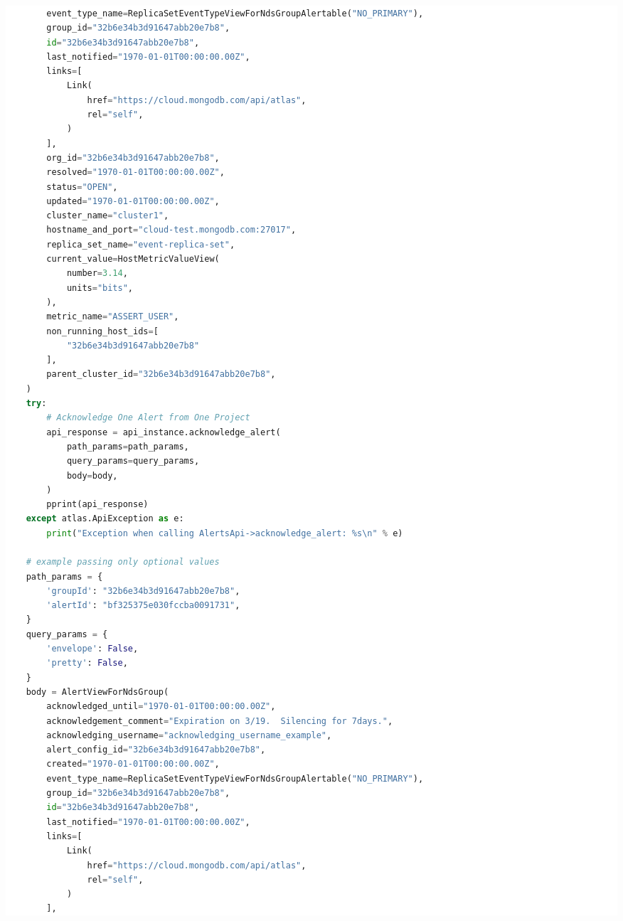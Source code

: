 ```python
        event_type_name=ReplicaSetEventTypeViewForNdsGroupAlertable("NO_PRIMARY"),
        group_id="32b6e34b3d91647abb20e7b8",
        id="32b6e34b3d91647abb20e7b8",
        last_notified="1970-01-01T00:00:00.00Z",
        links=[
            Link(
                href="https://cloud.mongodb.com/api/atlas",
                rel="self",
            )
        ],
        org_id="32b6e34b3d91647abb20e7b8",
        resolved="1970-01-01T00:00:00.00Z",
        status="OPEN",
        updated="1970-01-01T00:00:00.00Z",
        cluster_name="cluster1",
        hostname_and_port="cloud-test.mongodb.com:27017",
        replica_set_name="event-replica-set",
        current_value=HostMetricValueView(
            number=3.14,
            units="bits",
        ),
        metric_name="ASSERT_USER",
        non_running_host_ids=[
            "32b6e34b3d91647abb20e7b8"
        ],
        parent_cluster_id="32b6e34b3d91647abb20e7b8",
    )
    try:
        # Acknowledge One Alert from One Project
        api_response = api_instance.acknowledge_alert(
            path_params=path_params,
            query_params=query_params,
            body=body,
        )
        pprint(api_response)
    except atlas.ApiException as e:
        print("Exception when calling AlertsApi->acknowledge_alert: %s\n" % e)

    # example passing only optional values
    path_params = {
        'groupId': "32b6e34b3d91647abb20e7b8",
        'alertId': "bf325375e030fccba0091731",
    }
    query_params = {
        'envelope': False,
        'pretty': False,
    }
    body = AlertViewForNdsGroup(
        acknowledged_until="1970-01-01T00:00:00.00Z",
        acknowledgement_comment="Expiration on 3/19.  Silencing for 7days.",
        acknowledging_username="acknowledging_username_example",
        alert_config_id="32b6e34b3d91647abb20e7b8",
        created="1970-01-01T00:00:00.00Z",
        event_type_name=ReplicaSetEventTypeViewForNdsGroupAlertable("NO_PRIMARY"),
        group_id="32b6e34b3d91647abb20e7b8",
        id="32b6e34b3d91647abb20e7b8",
        last_notified="1970-01-01T00:00:00.00Z",
        links=[
            Link(
                href="https://cloud.mongodb.com/api/atlas",
                rel="self",
            )
        ],
```